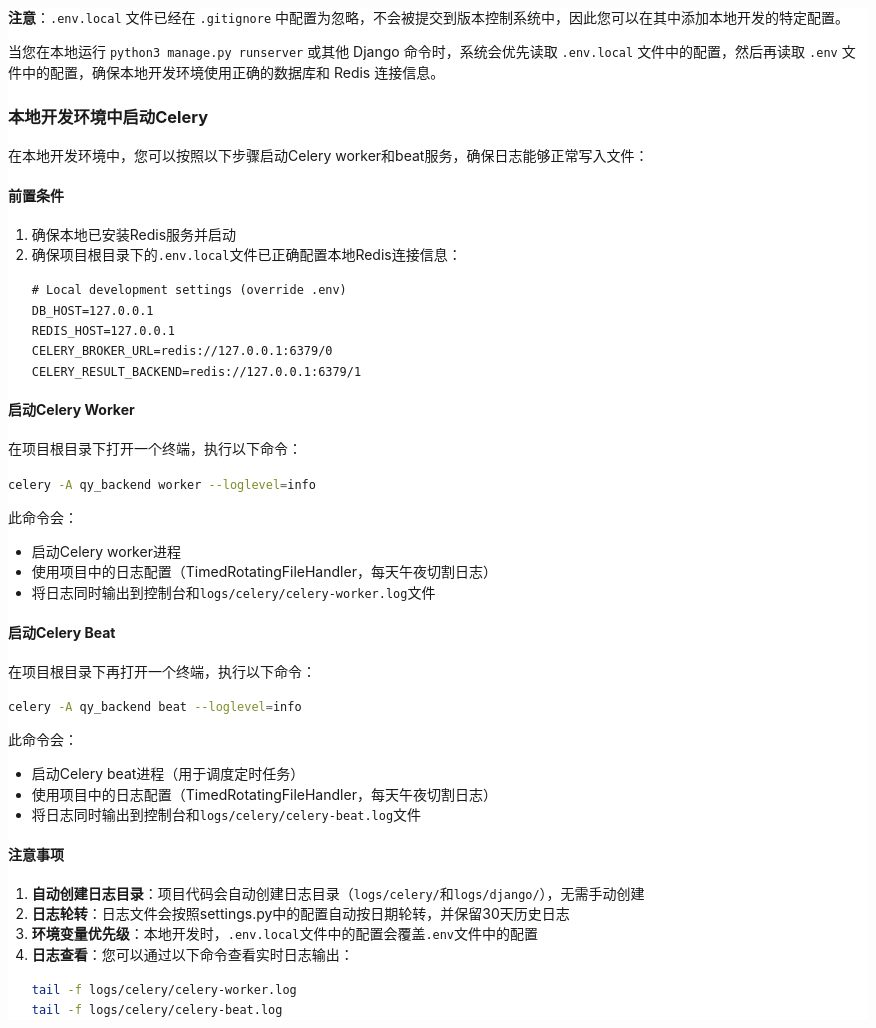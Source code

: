    **注意**：`.env.local` 文件已经在 `.gitignore` 中配置为忽略，不会被提交到版本控制系统中，因此您可以在其中添加本地开发的特定配置。

   当您在本地运行 `python3 manage.py runserver` 或其他 Django 命令时，系统会优先读取 `.env.local` 文件中的配置，然后再读取 `.env` 文件中的配置，确保本地开发环境使用正确的数据库和 Redis 连接信息。

   ### 本地开发环境中启动Celery

   在本地开发环境中，您可以按照以下步骤启动Celery worker和beat服务，确保日志能够正常写入文件：

   #### 前置条件

   1. 确保本地已安装Redis服务并启动
   2. 确保项目根目录下的`.env.local`文件已正确配置本地Redis连接信息：
      ```env
      # Local development settings (override .env)
      DB_HOST=127.0.0.1
      REDIS_HOST=127.0.0.1
      CELERY_BROKER_URL=redis://127.0.0.1:6379/0
      CELERY_RESULT_BACKEND=redis://127.0.0.1:6379/1
      ```

   #### 启动Celery Worker

   在项目根目录下打开一个终端，执行以下命令：

   ```bash
   celery -A qy_backend worker --loglevel=info
   ```

   此命令会：
   - 启动Celery worker进程
   - 使用项目中的日志配置（TimedRotatingFileHandler，每天午夜切割日志）
   - 将日志同时输出到控制台和`logs/celery/celery-worker.log`文件

   #### 启动Celery Beat

   在项目根目录下再打开一个终端，执行以下命令：

   ```bash
   celery -A qy_backend beat --loglevel=info
   ```

   此命令会：
   - 启动Celery beat进程（用于调度定时任务）
   - 使用项目中的日志配置（TimedRotatingFileHandler，每天午夜切割日志）
   - 将日志同时输出到控制台和`logs/celery/celery-beat.log`文件

   #### 注意事项

   1. **自动创建日志目录**：项目代码会自动创建日志目录（`logs/celery/`和`logs/django/`），无需手动创建
   2. **日志轮转**：日志文件会按照settings.py中的配置自动按日期轮转，并保留30天历史日志
   3. **环境变量优先级**：本地开发时，`.env.local`文件中的配置会覆盖`.env`文件中的配置
   4. **日志查看**：您可以通过以下命令查看实时日志输出：
      ```bash
      tail -f logs/celery/celery-worker.log
      tail -f logs/celery/celery-beat.log
      ```
